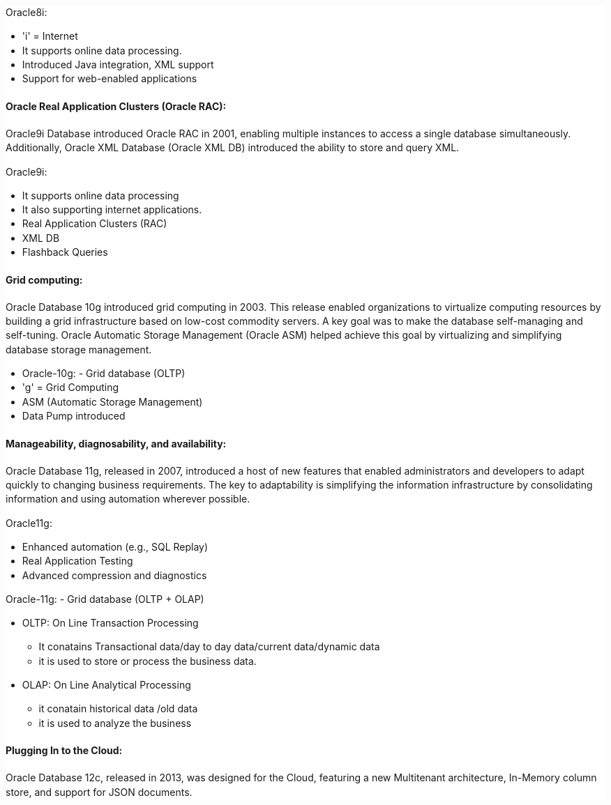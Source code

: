 Oracle8i:
- 'i' = Internet
- It supports online data processing. 
- Introduced Java integration, XML support
- Support for web-enabled applications



#### Oracle Real Application Clusters (Oracle RAC):
Oracle9i Database introduced Oracle RAC in 2001, enabling multiple instances to access a single database simultaneously. Additionally, Oracle XML Database (Oracle XML DB) introduced the ability to store and query XML.

Oracle9i:
- It supports online data processing
- It also supporting internet applications. 
- Real Application Clusters (RAC)
- XML DB
- Flashback Queries


#### Grid computing: 
Oracle Database 10g introduced grid computing in 2003. This release enabled organizations to virtualize computing resources by building a grid infrastructure based on low-cost commodity servers. A key goal was to make the database self-managing and self-tuning. Oracle Automatic Storage Management (Oracle ASM) helped achieve this goal by virtualizing and simplifying database storage management.

- Oracle-10g: - Grid database (OLTP)
- 'g' = Grid Computing
- ASM (Automatic Storage Management)
- Data Pump introduced


#### Manageability, diagnosability, and availability:

Oracle Database 11g, released in 2007, introduced a host of new features that enabled administrators and developers to adapt quickly to changing business requirements. The key to adaptability is simplifying the information infrastructure by consolidating information and using automation wherever possible.


Oracle11g:
- Enhanced automation (e.g., SQL Replay)
- Real Application Testing
- Advanced compression and diagnostics


Oracle-11g: - Grid database (OLTP + OLAP)
- OLTP: On Line Transaction Processing 
	- It conatains Transactional data/day to day data/current data/dynamic data
	- it is used to store or process the business data.
		
- OLAP: On Line Analytical Processing 
	- it conatain historical data /old data
	- it is used to analyze the business


#### Plugging In to the Cloud: 
Oracle Database 12c, released in 2013, was designed for the Cloud, featuring a new Multitenant architecture, In-Memory column store, and support for JSON documents.
